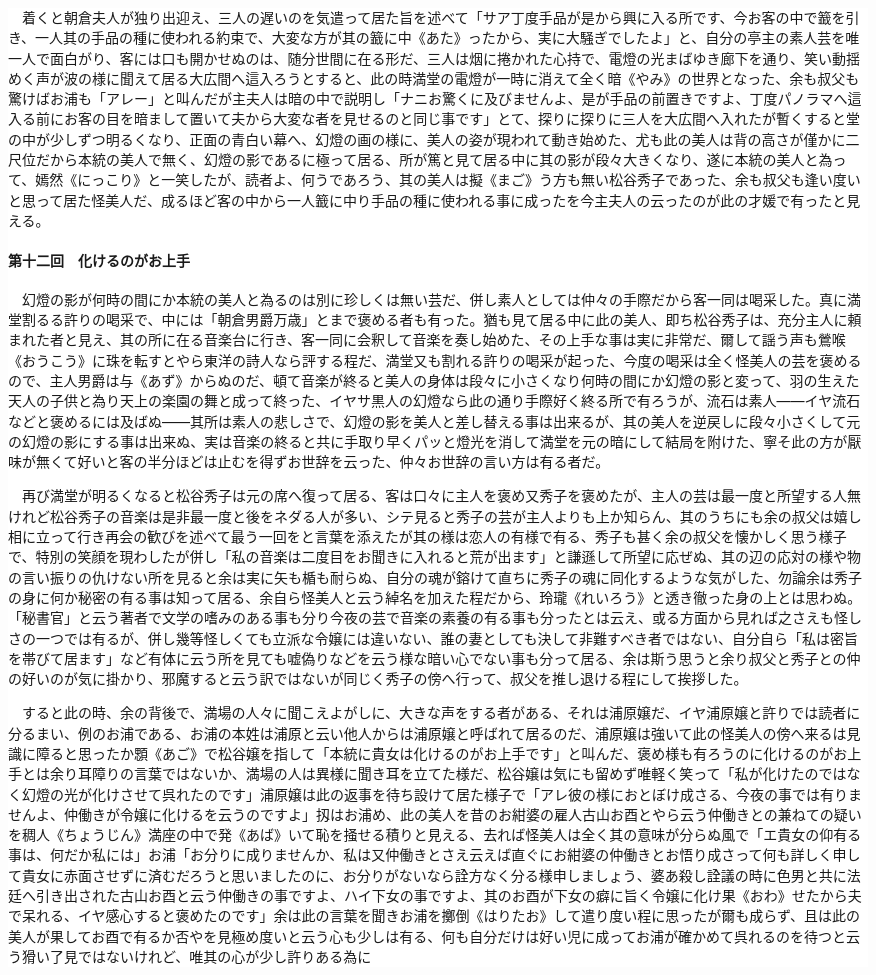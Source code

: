 　着くと朝倉夫人が独り出迎え、三人の遅いのを気遣って居た旨を述べて「サア丁度手品が是から興に入る所です、今お客の中で籖を引き、一人其の手品の種に使われる約束で、大変な方が其の籖に中《あた》ったから、実に大騒ぎでしたよ」と、自分の亭主の素人芸を唯一人で面白がり、客には口も開かせぬのは、随分世間に在る形だ、三人は烟に捲かれた心持で、電燈の光まばゆき廊下を通り、笑い動揺めく声が波の様に聞えて居る大広間へ這入ろうとすると、此の時満堂の電燈が一時に消えて全く暗《やみ》の世界となった、余も叔父も驚けばお浦も「アレー」と叫んだが主夫人は暗の中で説明し「ナニお驚くに及びませんよ、是が手品の前置きですよ、丁度パノラマへ這入る前にお客の目を暗まして置いて夫から大変な者を見せるのと同じ事です」とて、探りに探りに三人を大広間へ入れたが暫くすると堂の中が少しずつ明るくなり、正面の青白い幕へ、幻燈の画の様に、美人の姿が現われて動き始めた、尤も此の美人は背の高さが僅かに二尺位だから本統の美人で無く、幻燈の影であるに極って居る、所が篤と見て居る中に其の影が段々大きくなり、遂に本統の美人と為って、嫣然《にっこり》と一笑したが、読者よ、何うであろう、其の美人は擬《まご》う方も無い松谷秀子であった、余も叔父も逢い度いと思って居た怪美人だ、成るほど客の中から一人籖に中り手品の種に使われる事に成ったを今主夫人の云ったのが此の才媛で有ったと見える。



#### 第十二回　化けるのがお上手




　幻燈の影が何時の間にか本統の美人と為るのは別に珍しくは無い芸だ、併し素人としては仲々の手際だから客一同は喝采した。真に満堂割るる許りの喝采で、中には「朝倉男爵万歳」とまで褒める者も有った。猶も見て居る中に此の美人、即ち松谷秀子は、充分主人に頼まれた者と見え、其の所に在る音楽台に行き、客一同に会釈して音楽を奏し始めた、その上手な事は実に非常だ、爾して謡う声も鶯喉《おうこう》に珠を転すとやら東洋の詩人なら評する程だ、満堂又も割れる許りの喝采が起った、今度の喝采は全く怪美人の芸を褒めるので、主人男爵は与《あず》からぬのだ、頓て音楽が終ると美人の身体は段々に小さくなり何時の間にか幻燈の影と変って、羽の生えた天人の子供と為り天上の楽園の舞と成って終った、イヤサ黒人の幻燈なら此の通り手際好く終る所で有ろうが、流石は素人――イヤ流石などと褒めるには及ばぬ――其所は素人の悲しさで、幻燈の影を美人と差し替える事は出来るが、其の美人を逆戻しに段々小さくして元の幻燈の影にする事は出来ぬ、実は音楽の終ると共に手取り早くパッと燈光を消して満堂を元の暗にして結局を附けた、寧そ此の方が厭味が無くて好いと客の半分ほどは止むを得ずお世辞を云った、仲々お世辞の言い方は有る者だ。

　再び満堂が明るくなると松谷秀子は元の席へ復って居る、客は口々に主人を褒め又秀子を褒めたが、主人の芸は最一度と所望する人無けれど松谷秀子の音楽は是非最一度と後をネダる人が多い、シテ見ると秀子の芸が主人よりも上か知らん、其のうちにも余の叔父は嬉し相に立って行き再会の歓びを述べて最う一回をと言葉を添えたが其の様は恋人の有様で有る、秀子も甚く余の叔父を懐かしく思う様子で、特別の笑顔を現わしたが併し「私の音楽は二度目をお聞きに入れると荒が出ます」と謙遜して所望に応ぜぬ、其の辺の応対の様や物の言い振りの仇けない所を見ると余は実に矢も楯も耐らぬ、自分の魂が鎔けて直ちに秀子の魂に同化するような気がした、勿論余は秀子の身に何か秘密の有る事は知って居る、余自ら怪美人と云う綽名を加えた程だから、玲瓏《れいろう》と透き徹った身の上とは思わぬ。「秘書官」と云う著者で文学の嗜みのある事も分り今夜の芸で音楽の素養の有る事も分ったとは云え、或る方面から見れば之さえも怪しさの一つでは有るが、併し幾等怪しくても立派な令嬢には違いない、誰の妻としても決して非難すべき者ではない、自分自ら「私は密旨を帯びて居ます」など有体に云う所を見ても嘘偽りなどを云う様な暗い心でない事も分って居る、余は斯う思うと余り叔父と秀子との仲の好いのが気に掛かり、邪魔すると云う訳ではないが同じく秀子の傍へ行って、叔父を推し退ける程にして挨拶した。

　すると此の時、余の背後で、満場の人々に聞こえよがしに、大きな声をする者がある、それは浦原嬢だ、イヤ浦原嬢と許りでは読者に分るまい、例のお浦である、お浦の本姓は浦原と云い他人からは浦原嬢と呼ばれて居るのだ、浦原嬢は強いて此の怪美人の傍へ来るは見識に障ると思ったか顋《あご》で松谷嬢を指して「本統に貴女は化けるのがお上手です」と叫んだ、褒め様も有ろうのに化けるのがお上手とは余り耳障りの言葉ではないか、満場の人は異様に聞き耳を立てた様だ、松谷嬢は気にも留めず唯軽く笑って「私が化けたのではなく幻燈の光が化けさせて呉れたのです」浦原嬢は此の返事を待ち設けて居た様子で「アレ彼の様におとぼけ成さる、今夜の事では有りませんよ、仲働きが令嬢に化けるを云うのですよ」扨はお浦め、此の美人を昔のお紺婆の雇人古山お酉とやら云う仲働きとの兼ねての疑いを稠人《ちょうじん》満座の中で発《あば》いて恥を掻せる積りと見える、去れば怪美人は全く其の意味が分らぬ風で「エ貴女の仰有る事は、何だか私には」お浦「お分りに成りませんか、私は又仲働きとさえ云えば直ぐにお紺婆の仲働きとお悟り成さって何も詳しく申して貴女に赤面させずに済むだろうと思いましたのに、お分りがないなら詮方なく分る様申しましょう、婆あ殺し詮議の時に色男と共に法廷へ引き出された古山お酉と云う仲働きの事ですよ、ハイ下女の事ですよ、其のお酉が下女の癖に旨く令嬢に化け果《おわ》せたから夫で呆れる、イヤ感心すると褒めたのです」余は此の言葉を聞きお浦を擲倒《はりたお》して遣り度い程に思ったが爾も成らず、且は此の美人が果してお酉で有るか否やを見極め度いと云う心も少しは有る、何も自分だけは好い児に成ってお浦が確かめて呉れるのを待つと云う猾い了見ではないけれど、唯其の心が少し許りある為に